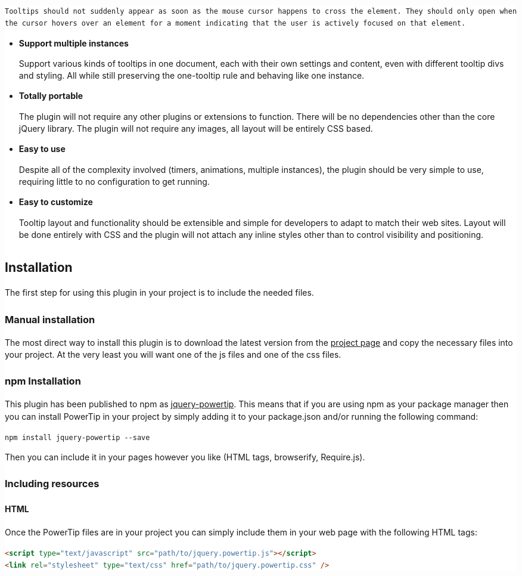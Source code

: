 	Tooltips should not suddenly appear as soon as the mouse cursor happens to cross the element. They should only open when the cursor hovers over an element for a moment indicating that the user is actively focused on that element.

* **Support multiple instances**

	Support various kinds of tooltips in one document, each with their own settings and content, even with different tooltip divs and styling. All while still preserving the one-tooltip rule and behaving like one instance.

* **Totally portable**

	The plugin will not require any other plugins or extensions to function. There will be no dependencies other than the core jQuery library. The plugin will not require any images, all layout will be entirely CSS based.

* **Easy to use**

	Despite all of the complexity involved (timers, animations, multiple instances), the plugin should be very simple to use, requiring little to no configuration to get running.

* **Easy to customize**

	Tooltip layout and functionality should be extensible and simple for developers to adapt to match their web sites. Layout will be done entirely with CSS and the plugin will not attach any inline styles other than to control visibility and positioning.

## Installation

The first step for using this plugin in your project is to include the needed files.

### Manual installation

The most direct way to install this plugin is to download the latest version from the [project page](https://stevenbenner.github.io/jquery-powertip/) and copy the necessary files into your project. At the very least you will want one of the js files and one of the css files.

### npm Installation

This plugin has been published to npm as [jquery-powertip](https://www.npmjs.com/package/jquery-powertip). This means that if you are using npm as your package manager then you can install PowerTip in your project by simply adding it to your package.json and/or running the following command:

`npm install jquery-powertip --save`

Then you can include it in your pages however you like (HTML tags, browserify, Require.js).

### Including resources

#### HTML

Once the PowerTip files are in your project you can simply include them in your web page with the following HTML tags:

```html
<script type="text/javascript" src="path/to/jquery.powertip.js"></script>
<link rel="stylesheet" type="text/css" href="path/to/jquery.powertip.css" />
```
